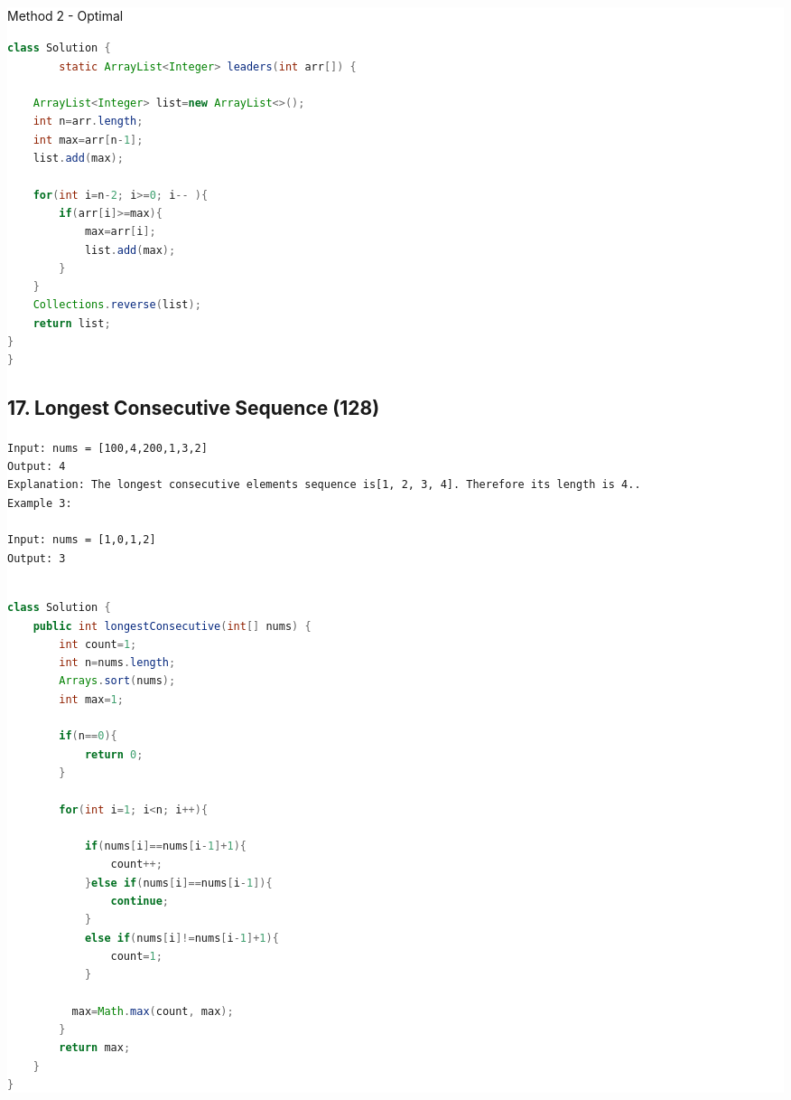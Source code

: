 Method 2 - Optimal

```java
class Solution {
		static ArrayList<Integer> leaders(int arr[]) {
    
    ArrayList<Integer> list=new ArrayList<>();
    int n=arr.length;
    int max=arr[n-1];
    list.add(max);

    for(int i=n-2; i>=0; i-- ){
        if(arr[i]>=max){
            max=arr[i];
            list.add(max);
        }
    }
    Collections.reverse(list);
    return list;
}
}
```

## 17. Longest Consecutive Sequence (128)

```
Input: nums = [100,4,200,1,3,2]
Output: 4
Explanation: The longest consecutive elements sequence is[1, 2, 3, 4]. Therefore its length is 4..
Example 3:

Input: nums = [1,0,1,2]
Output: 3
 
```

```java
class Solution {
    public int longestConsecutive(int[] nums) {
        int count=1;
        int n=nums.length;
        Arrays.sort(nums);
        int max=1;

        if(n==0){
            return 0;
        }

        for(int i=1; i<n; i++){
            
            if(nums[i]==nums[i-1]+1){
                count++;
            }else if(nums[i]==nums[i-1]){
                continue;
            }
            else if(nums[i]!=nums[i-1]+1){
                count=1;
            }
            
          max=Math.max(count, max);
        }
        return max;
    }
}
```
